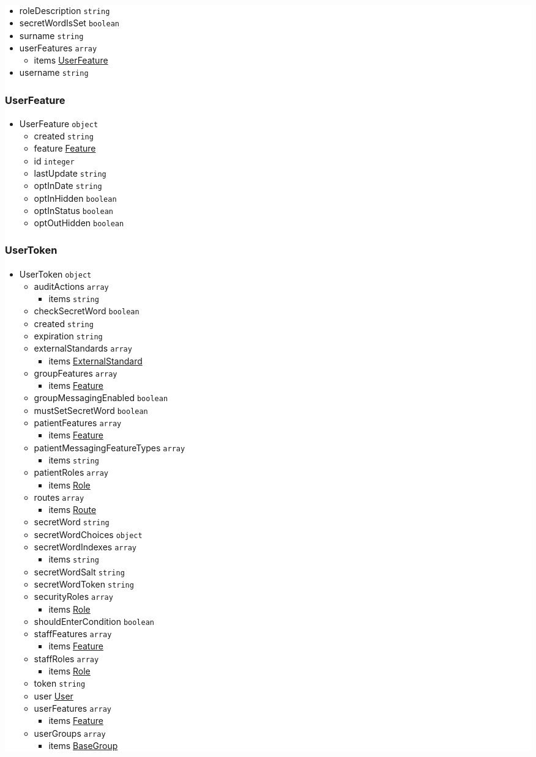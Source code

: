  * roleDescription `string`
  * secretWordIsSet `boolean`
  * surname `string`
  * userFeatures `array`
    * items [UserFeature](#userfeature)
  * username `string`

### UserFeature
* UserFeature `object`
  * created `string`
  * feature [Feature](#feature)
  * id `integer`
  * lastUpdate `string`
  * optInDate `string`
  * optInHidden `boolean`
  * optInStatus `boolean`
  * optOutHidden `boolean`

### UserToken
* UserToken `object`
  * auditActions `array`
    * items `string`
  * checkSecretWord `boolean`
  * created `string`
  * expiration `string`
  * externalStandards `array`
    * items [ExternalStandard](#externalstandard)
  * groupFeatures `array`
    * items [Feature](#feature)
  * groupMessagingEnabled `boolean`
  * mustSetSecretWord `boolean`
  * patientFeatures `array`
    * items [Feature](#feature)
  * patientMessagingFeatureTypes `array`
    * items `string`
  * patientRoles `array`
    * items [Role](#role)
  * routes `array`
    * items [Route](#route)
  * secretWord `string`
  * secretWordChoices `object`
  * secretWordIndexes `array`
    * items `string`
  * secretWordSalt `string`
  * secretWordToken `string`
  * securityRoles `array`
    * items [Role](#role)
  * shouldEnterCondition `boolean`
  * staffFeatures `array`
    * items [Feature](#feature)
  * staffRoles `array`
    * items [Role](#role)
  * token `string`
  * user [User](#user)
  * userFeatures `array`
    * items [Feature](#feature)
  * userGroups `array`
    * items [BaseGroup](#basegroup)


